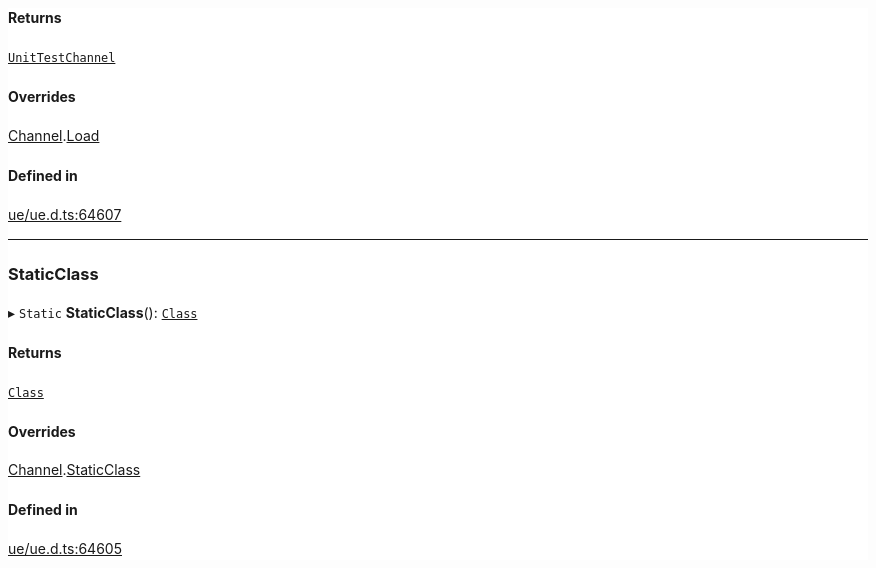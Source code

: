 #### Returns

[`UnitTestChannel`](ue_ue.UnitTestChannel.md)

#### Overrides

[Channel](ue_ue.Channel.md).[Load](ue_ue.Channel.md#load)

#### Defined in

[ue/ue.d.ts:64607](https://github.com/YugMetaverse/yug_typings/blob/25cad34/ue/ue.d.ts#L64607)

___

### StaticClass

▸ `Static` **StaticClass**(): [`Class`](ue_ue.Class.md)

#### Returns

[`Class`](ue_ue.Class.md)

#### Overrides

[Channel](ue_ue.Channel.md).[StaticClass](ue_ue.Channel.md#staticclass)

#### Defined in

[ue/ue.d.ts:64605](https://github.com/YugMetaverse/yug_typings/blob/25cad34/ue/ue.d.ts#L64605)
